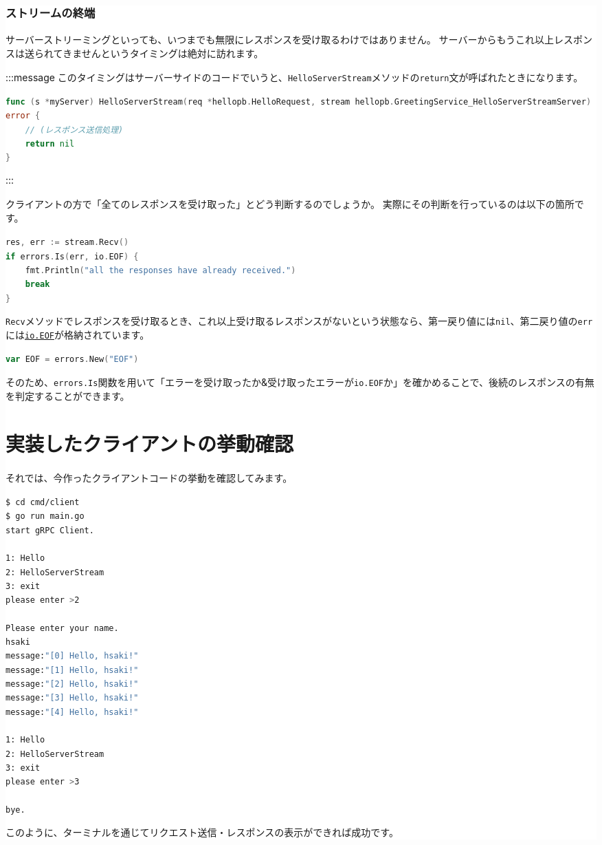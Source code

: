 ### ストリームの終端
サーバーストリーミングといっても、いつまでも無限にレスポンスを受け取るわけではありません。
サーバーからもうこれ以上レスポンスは送られてきませんというタイミングは絶対に訪れます。

:::message
このタイミングはサーバーサイドのコードでいうと、`HelloServerStream`メソッドの`return`文が呼ばれたときになります。
```go:cmd/server/main.go
func (s *myServer) HelloServerStream(req *hellopb.HelloRequest, stream hellopb.GreetingService_HelloServerStreamServer) error {
	// (レスポンス送信処理)
	return nil
}
```
:::

クライアントの方で「全てのレスポンスを受け取った」とどう判断するのでしょうか。
実際にその判断を行っているのは以下の箇所です。
```go
res, err := stream.Recv()
if errors.Is(err, io.EOF) {
	fmt.Println("all the responses have already received.")
	break
}
```
`Recv`メソッドでレスポンスを受け取るとき、これ以上受け取るレスポンスがないという状態なら、第一戻り値には`nil`、第二戻り値の`err`には[`io.EOF`](https://pkg.go.dev/io#pkg-variables)が格納されています。
```go
var EOF = errors.New("EOF")
```

そのため、`errors.Is`関数を用いて「エラーを受け取ったか&受け取ったエラーが`io.EOF`か」を確かめることで、後続のレスポンスの有無を判定することができます。










# 実装したクライアントの挙動確認
それでは、今作ったクライアントコードの挙動を確認してみます。
```bash
$ cd cmd/client
$ go run main.go
start gRPC Client.

1: Hello
2: HelloServerStream
3: exit
please enter >2

Please enter your name.
hsaki
message:"[0] Hello, hsaki!"
message:"[1] Hello, hsaki!"
message:"[2] Hello, hsaki!"
message:"[3] Hello, hsaki!"
message:"[4] Hello, hsaki!"

1: Hello
2: HelloServerStream
3: exit
please enter >3

bye.
```
このように、ターミナルを通じてリクエスト送信・レスポンスの表示ができれば成功です。